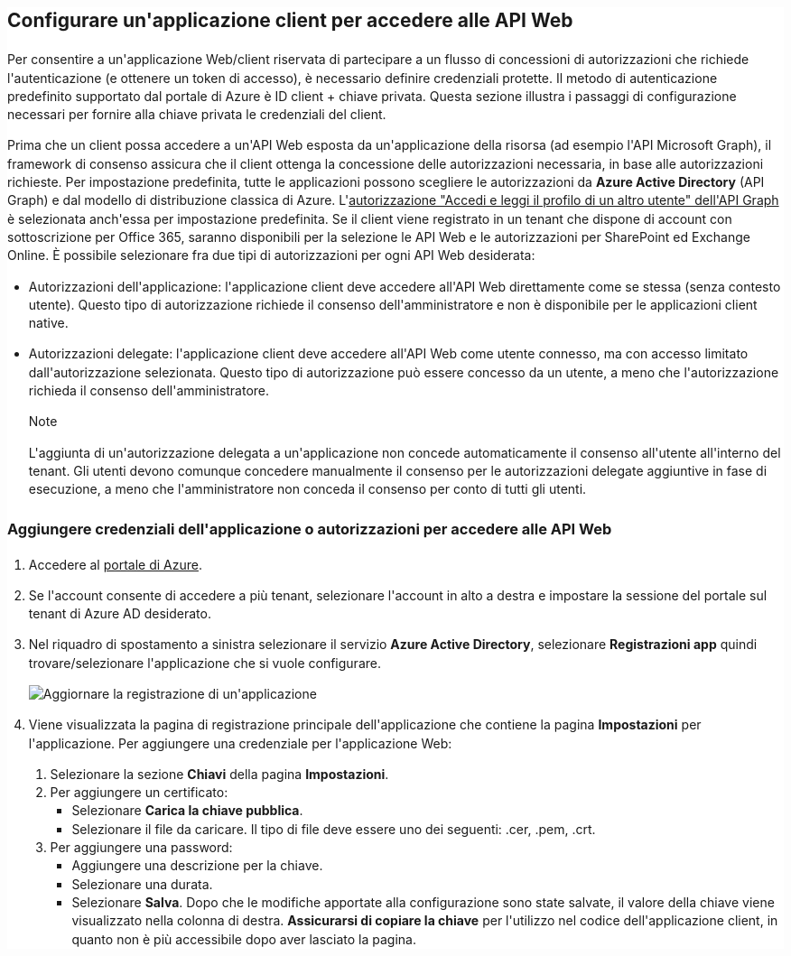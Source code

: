## <a name="configure-a-client-application-to-access-web-apis"></a>Configurare un'applicazione client per accedere alle API Web

Per consentire a un'applicazione Web/client riservata di partecipare a un flusso di concessioni di autorizzazioni che richiede l'autenticazione (e ottenere un token di accesso), è necessario definire credenziali protette. Il metodo di autenticazione predefinito supportato dal portale di Azure è ID client + chiave privata. Questa sezione illustra i passaggi di configurazione necessari per fornire alla chiave privata le credenziali del client.

Prima che un client possa accedere a un'API Web esposta da un'applicazione della risorsa (ad esempio l'API Microsoft Graph), il framework di consenso assicura che il client ottenga la concessione delle autorizzazioni necessaria, in base alle autorizzazioni richieste. Per impostazione predefinita, tutte le applicazioni possono scegliere le autorizzazioni da **Azure Active Directory** (API Graph) e dal modello di distribuzione classica di Azure. L'[autorizzazione "Accedi e leggi il profilo di un altro utente" dell'API Graph](https://msdn.microsoft.com/Library/Azure/Ad/Graph/howto/azure-ad-graph-api-permission-scopes#PermissionScopeDetails) è selezionata anch'essa per impostazione predefinita. Se il client viene registrato in un tenant che dispone di account con sottoscrizione per Office 365, saranno disponibili per la selezione le API Web e le autorizzazioni per SharePoint ed Exchange Online. È possibile selezionare fra due tipi di autorizzazioni per ogni API Web desiderata:

- Autorizzazioni dell'applicazione: l'applicazione client deve accedere all'API Web direttamente come se stessa (senza contesto utente). Questo tipo di autorizzazione richiede il consenso dell'amministratore e non è disponibile per le applicazioni client native.
- Autorizzazioni delegate: l'applicazione client deve accedere all'API Web come utente connesso, ma con accesso limitato dall'autorizzazione selezionata. Questo tipo di autorizzazione può essere concesso da un utente, a meno che l'autorizzazione richieda il consenso dell'amministratore.

  > [!NOTE]
  > L'aggiunta di un'autorizzazione delegata a un'applicazione non concede automaticamente il consenso all'utente all'interno del tenant. Gli utenti devono comunque concedere manualmente il consenso per le autorizzazioni delegate aggiuntive in fase di esecuzione, a meno che l'amministratore non conceda il consenso per conto di tutti gli utenti.

### <a name="add-application-credentials-or-permissions-to-access-web-apis"></a>Aggiungere credenziali dell'applicazione o autorizzazioni per accedere alle API Web

1. Accedere al [portale di Azure](https://portal.azure.com).
2. Se l'account consente di accedere a più tenant, selezionare l'account in alto a destra e impostare la sessione del portale sul tenant di Azure AD desiderato.
3. Nel riquadro di spostamento a sinistra selezionare il servizio **Azure Active Directory**, selezionare **Registrazioni app** quindi trovare/selezionare l'applicazione che si vuole configurare.

   ![Aggiornare la registrazione di un'applicazione](./media/quickstart-v1-integrate-apps-with-azure-ad/update-app-registration.png)

4. Viene visualizzata la pagina di registrazione principale dell'applicazione che contiene la pagina **Impostazioni** per l'applicazione. Per aggiungere una credenziale per l'applicazione Web:
   1. Selezionare la sezione **Chiavi** della pagina **Impostazioni**.
   1. Per aggiungere un certificato:
      - Selezionare **Carica la chiave pubblica**.
      - Selezionare il file da caricare. Il tipo di file deve essere uno dei seguenti: .cer, .pem, .crt.
   1. Per aggiungere una password:
      - Aggiungere una descrizione per la chiave.
      - Selezionare una durata.
      - Selezionare **Salva**. Dopo che le modifiche apportate alla configurazione sono state salvate, il valore della chiave viene visualizzato nella colonna di destra. **Assicurarsi di copiare la chiave** per l'utilizzo nel codice dell'applicazione client, in quanto non è più accessibile dopo aver lasciato la pagina.
